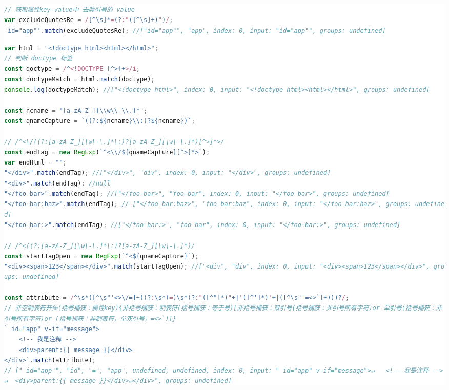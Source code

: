```js
// 获取属性key-value中 去除引号的 value
var excludeQuotesRe = /[^\s]*=(?:"([^\s]+)")/;
'id="app"'.match(excludeQuotesRe); //["id="app"", "app", index: 0, input: "id="app"", groups: undefined]
```

```js
var html = "<!doctype html><html></html>";
// 判断 doctype 标签
const doctype = /^<!DOCTYPE [^>]+>/i;
const doctypeMatch = html.match(doctype);
console.log(doctypeMatch); //["<!doctype html>", index: 0, input: "<!doctype html><html></html>", groups: undefined]

const ncname = "[a-zA-Z_][\\w\\-\\.]*";
const qnameCapture = `((?:${ncname}\\:)?${ncname})`;

// /^<\/((?:[a-zA-Z_][\w\-\.]*\:)?[a-zA-Z_][\w\-\.]*)[^>]*>/
const endTag = new RegExp(`^<\\/${qnameCapture}[^>]*>`);
var endHtml = "";
"</div>".match(endTag); //["</div>", "div", index: 0, input: "</div>", groups: undefined]
"<div>".match(endTag); //null
"</foo-bar>".match(endTag); //["</foo-bar>", "foo-bar", index: 0, input: "</foo-bar>", groups: undefined]
"</foo-bar:baz>".match(endTag); // ["</foo-bar:baz>", "foo-bar:baz", index: 0, input: "</foo-bar:baz>", groups: undefined]
"</foo-bar:>".match(endTag); //["</foo-bar:>", "foo-bar", index: 0, input: "</foo-bar:>", groups: undefined]

// /^<((?:[a-zA-Z_][\w\-\.]*\:)?[a-zA-Z_][\w\-\.]*)/
const startTagOpen = new RegExp(`^<${qnameCapture}`);
"<div><span>123</span></div>".match(startTagOpen); //["<div", "div", index: 0, input: "<div><span>123</span></div>", groups: undefined]

const attribute = /^\s*([^\s"'<>\/=]+)(?:\s*(=)\s*(?:"([^"]*)"+|'([^']*)'+|([^\s"'=<>`]+)))?/;
// 非空制表符开头(括号捕获：属性key){非括号捕获：制表符(括号捕获：等于号)[非括号捕获：双引号(括号捕获：非引号所有字符)or 单引号(括号捕获：非引号所有字符)or (括号捕获：非制表符，单双引号，=<>`)]}
` id="app" v-if="message">
	<!-- 我是注释 -->
	<div>parent:{{ message }}</div>
</div>`.match(attribute);
// [" id="app"", "id", "=", "app", undefined, undefined, index: 0, input: " id="app" v-if="message">↵	<!-- 我是注释 -->↵	<div>parent:{{ message }}</div>↵</div>", groups: undefined]
```
